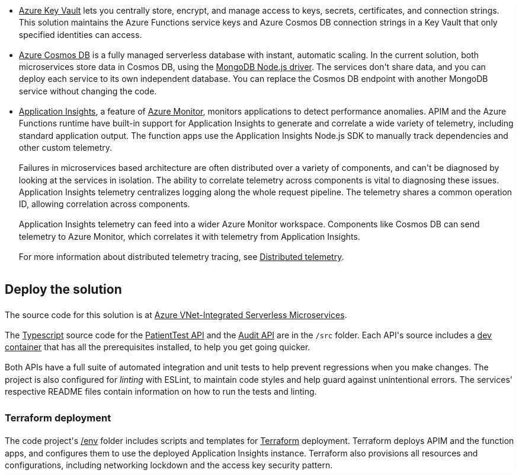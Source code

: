 - [Azure Key Vault](/azure/key-vault/general/overview) lets you centrally store, encrypt, and manage access to keys, secrets, certificates, and connection strings. This solution maintains the Azure Functions service keys and Azure Cosmos DB connection strings in a Key Vault that only specified identities can access.

- [Azure Cosmos DB](https://docs.microsoft.com/azure/cosmos-db/mongodb-introduction) is a fully managed serverless database with instant, automatic scaling. In the current solution, both microservices store data in Cosmos DB, using the [MongoDB Node.js driver](https://mongodb.github.io/node-mongodb-native/). The services don't share data, and you can deploy each service to its own independent database. You can replace the Cosmos DB endpoint with another MongoDB service without changing the code.

- [Application Insights](/azure/azure-monitor/app/app-insights-overview), a feature of [Azure Monitor](/azure/azure-monitor/overview), monitors applications to detect performance anomalies. APIM and the Azure Functions runtime have built-in support for Application Insights to generate and correlate a wide variety of telemetry, including standard application output. The function apps use the Application Insights Node.js SDK to manually track dependencies and other custom telemetry.
  
  Failures in microservices based architecture are often distributed over a variety of components, and can't be diagnosed by looking at the services in isolation. The ability to correlate telemetry across components is vital to diagnosing these issues. Application Insights telemetry centralizes logging along the whole request pipeline. The telemetry shares a common operation ID, allowing correlation across components.
  
  Application Insights telemetry can feed into a wider Azure Monitor workspace. Components like Cosmos DB can send telemetry to Azure Monitor, which correlates it with telemetry from Application Insights.
  
  For more information about distributed telemetry tracing, see [Distributed telemetry](https://github.com/mspnp/vnet-integrated-serverless-microservices/blob/main/docs/distributed_telemetry.md).

## Deploy the solution

The source code for this solution is at [Azure VNet-Integrated Serverless Microservices](https://github.com/mspnp/vnet-integrated-serverless-microservices).

The [Typescript](https://www.typescriptlang.org/) source code for the [PatientTest API](https://github.com/mspnp/vnet-integrated-serverless-microservices/blob/main/src/PatientTestsApi/readme.md) and the [Audit API](https://github.com/mspnp/vnet-integrated-serverless-microservices/blob/main/src/AuditApi/readme.md) are in the `/src` folder. Each API's source includes a [dev container](https://code.visualstudio.com/docs/remote/containers) that has all the prerequisites installed, to help you get going quicker.

Both APIs have a full suite of automated integration and unit tests to help prevent regressions when you make changes. The project is also configured for *linting* with ESLint, to maintain code styles and help guard against unintentional errors. The services' respective README files contain information on how to run the tests and linting.

### Terraform deployment

The code project's [/env](https://github.com/mspnp/vnet-integrated-serverless-microservices/tree/main/env) folder includes scripts and templates for [Terraform](https://www.terraform.io/) deployment. Terraform deploys APIM and the function apps, and configures them to use the deployed Application Insights instance. Terraform also provisions all resources and configurations, including networking lockdown and the access key security pattern.
